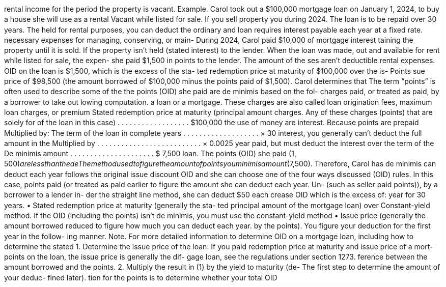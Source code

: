 rental income for the period the property is vacant.                   Example. Carol took out a $100,000 mortgage loan on
                                                                    January 1, 2024, to buy a house she will use as a rental
   Vacant while listed for sale. If you sell property you           during 2024. The loan is to be repaid over 30 years. The
held for rental purposes, you can deduct the ordinary and           loan requires interest payable each year at a fixed rate.
necessary expenses for managing, conserving, or main-               During 2024, Carol paid $10,000 of mortgage interest
taining the property until it is sold. If the property isn’t held   (stated interest) to the lender. When the loan was made,
out and available for rent while listed for sale, the expen-        she paid $1,500 in points to the lender. The amount of the
ses aren’t deductible rental expenses.                              OID on the loan is $1,500, which is the excess of the sta-
                                                                    ted redemption price at maturity of $100,000 over the is-
Points                                                              sue price of $98,500 (the amount borrowed of $100,000
                                                                    minus the points paid of $1,500). Carol determines that
The term “points” is often used to describe some of the             the points (OID) she paid are de minimis based on the fol-
charges paid, or treated as paid, by a borrower to take out         lowing computation.
a loan or a mortgage. These charges are also called loan
origination fees, maximum loan charges, or premium                  Stated redemption price at maturity (principal amount
charges. Any of these charges (points) that are solely for            of the loan in this case) . . . . . . . . . . . . . . . . . .     $100,000
the use of money are interest. Because points are prepaid           Multiplied by: The term of the
                                                                      loan in complete years . . . . . . . . . . . . . . . . . . .        ×   30
interest, you generally can’t deduct the full amount in the
                                                                    Multiplied by . . . . . . . . . . . . . . . . . . . . . . . . . .   × 0.0025
year paid, but must deduct the interest over the term of the
                                                                    De minimis amount . . . . . . . . . . . . . . . . . . . . .          $ 7,500
loan.
                                                                    The points (OID) she paid ($1,500) are less than the de
   The method used to figure the amount of points you               minimis amount ($7,500). Therefore, Carol has de minimis
can deduct each year follows the original issue discount            OID and she can choose one of the four ways discussed
(OID) rules. In this case, points paid (or treated as paid          earlier to figure the amount she can deduct each year. Un-
(such as seller paid points)), by a borrower to a lender in-        der the straight line method, she can deduct $50 each
crease OID which is the excess of:                                  year for 30 years.
    • Stated redemption price at maturity (generally the sta-
      ted principal amount of the mortgage loan) over               Constant-yield method. If the OID (including the points)
                                                                    isn’t de minimis, you must use the constant-yield method
    • Issue price (generally the amount borrowed reduced            to figure how much you can deduct each year.
      by the points).                                                  You figure your deduction for the first year in the follow-
                                                                    ing manner.
   Note. For more detailed information to determine OID
on a mortgage loan, including how to determine the stated            1. Determine the issue price of the loan. If you paid
redemption price at maturity and issue price of a mort-                 points on the loan, the issue price is generally the dif-
gage loan, see the regulations under section 1273.                      ference between the amount borrowed and the points.
                                                                     2. Multiply the result in (1) by the yield to maturity (de-
   The first step to determine the amount of your deduc-
                                                                        fined later).
tion for the points is to determine whether your total OID